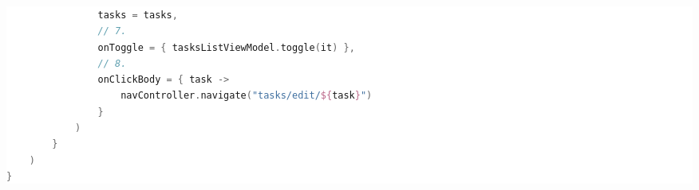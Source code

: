 ```kotlin title="TasksListScreen.kt"
                tasks = tasks,
                // 7.
                onToggle = { tasksListViewModel.toggle(it) },
                // 8.
                onClickBody = { task ->
                    navController.navigate("tasks/edit/${task}")
                }
            )
        }
    )
}
```
